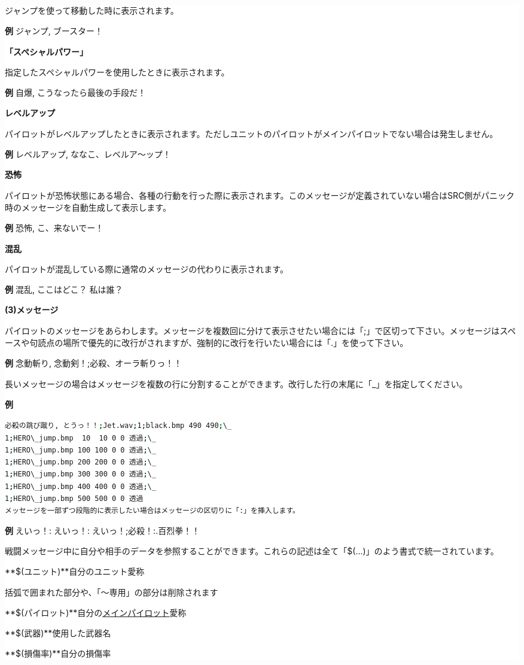 ジャンプを使って移動した時に表示されます。

**例** ジャンプ, ブースター！

**「スペシャルパワー」**

指定したスペシャルパワーを使用したときに表示されます。

**例** 自爆, こうなったら最後の手段だ！

**レベルアップ**

パイロットがレベルアップしたときに表示されます。ただしユニットのパイロットがメインパイロットでない場合は発生しません。

**例** レベルアップ, ななこ、レベルア～ップ！

**恐怖**

パイロットが恐怖状態にある場合、各種の行動を行った際に表示されます。このメッセージが定義されていない場合はSRC側がパニック時のメッセージを自動生成して表示します。

**例** 恐怖, こ、来ないでー！

**混乱**

パイロットが混乱している際に通常のメッセージの代わりに表示されます。

**例** 混乱, ここはどこ？ 私は誰？

**(3)メッセージ**

パイロットのメッセージをあらわします。メッセージを複数回に分けて表示させたい場合には「;」で区切って下さい。メッセージはスペースや句読点の場所で優先的に改行がされますが、強制的に改行を行いたい場合には「.」を使って下さい。

**例** 念動斬り, 念動剣！;必殺、オーラ斬りっ！！

長いメッセージの場合はメッセージを複数の行に分割することができます。改行した行の末尾に「\_」を指定してください。

**例**
```sh
必殺の跳び蹴り, とうっ！！;Jet.wav;1;black.bmp 490 490;\_
1;HERO\_jump.bmp  10  10 0 0 透過;\_
1;HERO\_jump.bmp 100 100 0 0 透過;\_
1;HERO\_jump.bmp 200 200 0 0 透過;\_
1;HERO\_jump.bmp 300 300 0 0 透過;\_
1;HERO\_jump.bmp 400 400 0 0 透過;\_
1;HERO\_jump.bmp 500 500 0 0 透過
メッセージを一部ずつ段階的に表示したい場合はメッセージの区切りに「:」を挿入します。
```

**例** えいっ！: えいっ！: えいっ！;必殺！:.百烈拳！！

戦闘メッセージ中に自分や相手のデータを参照することができます。これらの記述は全て「$(…)」のよう書式で統一されています。

**$(ユニット)**自分のユニット愛称

括弧で囲まれた部分や、「～専用」の部分は削除されます

**$(パイロット)**自分の[メインパイロット](メインパイロット.md)愛称

**$(武器)**使用した武器名

**$(損傷率)**自分の損傷率
